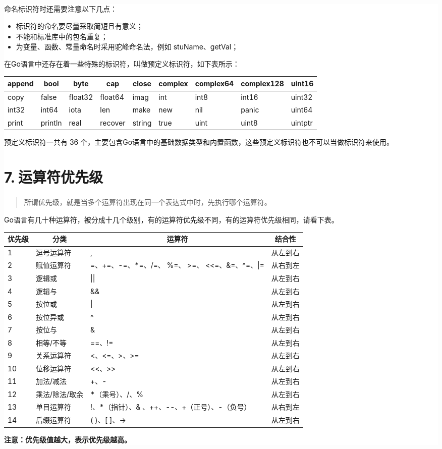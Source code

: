 命名标识符时还需要注意以下几点：

- 标识符的命名要尽量采取简短且有意义；
- 不能和标准库中的包名重复；
- 为变量、函数、常量命名时采用驼峰命名法，例如 stuName、getVal；

在Go语言中还存在着一些特殊的标识符，叫做预定义标识符，如下表所示：



| append | bool    | byte    | cap     | close  | complex | complex64 | complex128 | uint16  |
| ------ | ------- | ------- | ------- | ------ | ------- | --------- | ---------- | ------- |
| copy   | false   | float32 | float64 | imag   | int     | int8      | int16      | uint32  |
| int32  | int64   | iota    | len     | make   | new     | nil       | panic      | uint64  |
| print  | println | real    | recover | string | true    | uint      | uint8      | uintptr |


预定义标识符一共有 36 个，主要包含Go语言中的基础数据类型和内置函数，这些预定义标识符也不可以当做标识符来使用。

# 7. 运算符优先级

> 所谓优先级，就是当多个运算符出现在同一个表达式中时，先执行哪个运算符。

Go语言有几十种运算符，被分成十几个级别，有的运算符优先级不同，有的运算符优先级相同，请看下表。

| 优先级 | 分类           | 运算符                                         | 结合性   |
| ------ | -------------- | ---------------------------------------------- | -------- |
| 1      | 逗号运算符     | ,                                              | 从左到右 |
| 2      | 赋值运算符     | =、+=、-=、*=、/=、 %=、 >=、 <<=、&=、^=、\|= | 从右到左 |
| 3      | 逻辑或         | \|\|                                           | 从左到右 |
| 4      | 逻辑与         | &&                                             | 从左到右 |
| 5      | 按位或         | \|                                             | 从左到右 |
| 6      | 按位异或       | ^                                              | 从左到右 |
| 7      | 按位与         | &                                              | 从左到右 |
| 8      | 相等/不等      | ==、!=                                         | 从左到右 |
| 9      | 关系运算符     | <、<=、>、>=                                   | 从左到右 |
| 10     | 位移运算符     | <<、>>                                         | 从左到右 |
| 11     | 加法/减法      | +、-                                           | 从左到右 |
| 12     | 乘法/除法/取余 | *（乘号）、/、%                                | 从左到右 |
| 13     | 单目运算符     | !、*（指针）、& 、++、--、+（正号）、-（负号） | 从右到左 |
| 14     | 后缀运算符     | ( )、[ ]、->                                   | 从左到右 |


**注意：优先级值越大，表示优先级越高。**
